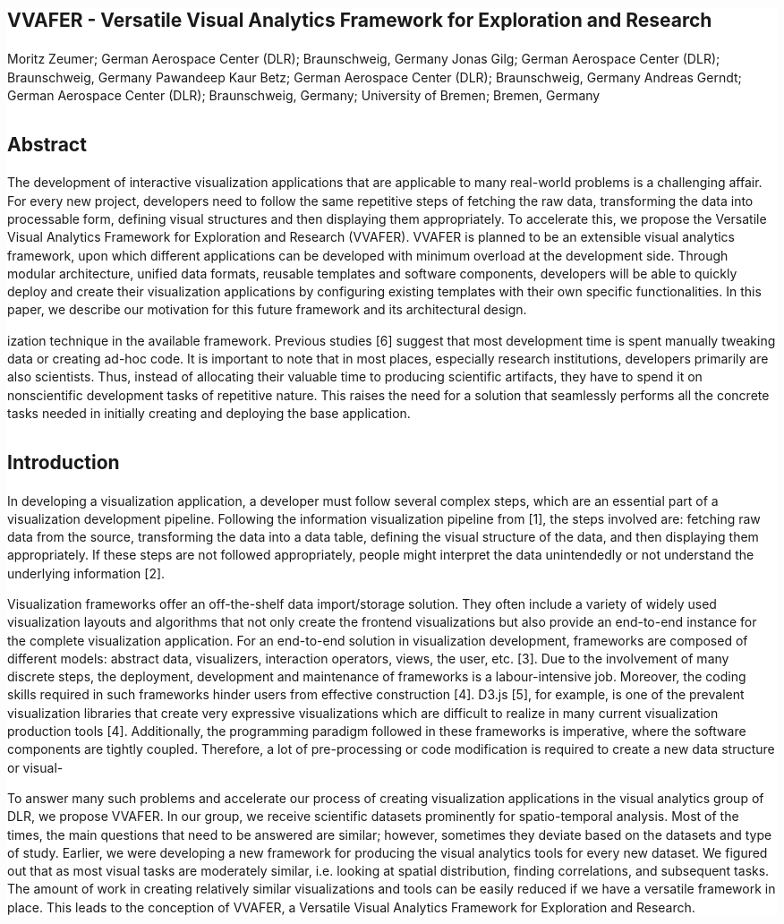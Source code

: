 ## VVAFER - Versatile Visual Analytics Framework for Exploration and Research

Moritz Zeumer; German Aerospace Center (DLR); Braunschweig, Germany Jonas Gilg; German Aerospace Center (DLR); Braunschweig, Germany Pawandeep Kaur Betz; German Aerospace Center (DLR); Braunschweig, Germany Andreas Gerndt; German Aerospace Center (DLR); Braunschweig, Germany; University of Bremen; Bremen, Germany

## Abstract

The development of interactive visualization applications that are applicable to many real-world problems is a challenging affair. For every new project, developers need to follow the same repetitive steps of fetching the raw data, transforming the data into processable form, defining visual structures and then displaying them appropriately. To accelerate this, we propose the Versatile Visual Analytics Framework for Exploration and Research (VVAFER). VVAFER is planned to be an extensible visual analytics framework, upon which different applications can be developed with minimum overload at the development side. Through modular architecture, unified data formats, reusable templates and software components, developers will be able to quickly deploy and create their visualization applications by configuring existing templates with their own specific functionalities. In this paper, we describe our motivation for this future framework and its architectural design.

ization technique in the available framework. Previous studies [6] suggest that most development time is spent manually tweaking data or creating ad-hoc code. It is important to note that in most places, especially research institutions, developers primarily are also scientists. Thus, instead of allocating their valuable time to producing scientific artifacts, they have to spend it on nonscientific development tasks of repetitive nature. This raises the need for a solution that seamlessly performs all the concrete tasks needed in initially creating and deploying the base application.

## Introduction

In developing a visualization application, a developer must follow several complex steps, which are an essential part of a visualization development pipeline. Following the information visualization pipeline from [1], the steps involved are: fetching raw data from the source, transforming the data into a data table, defining the visual structure of the data, and then displaying them appropriately. If these steps are not followed appropriately, people might interpret the data unintendedly or not understand the underlying information [2].

Visualization frameworks offer an off-the-shelf data import/storage solution. They often include a variety of widely used visualization layouts and algorithms that not only create the frontend visualizations but also provide an end-to-end instance for the complete visualization application. For an end-to-end solution in visualization development, frameworks are composed of different models: abstract data, visualizers, interaction operators, views, the user, etc. [3]. Due to the involvement of many discrete steps, the deployment, development and maintenance of frameworks is a labour-intensive job. Moreover, the coding skills required in such frameworks hinder users from effective construction [4]. D3.js [5], for example, is one of the prevalent visualization libraries that create very expressive visualizations which are difficult to realize in many current visualization production tools [4]. Additionally, the programming paradigm followed in these frameworks is imperative, where the software components are tightly coupled. Therefore, a lot of pre-processing or code modification is required to create a new data structure or visual-

To answer many such problems and accelerate our process of creating visualization applications in the visual analytics group of DLR, we propose VVAFER. In our group, we receive scientific datasets prominently for spatio-temporal analysis. Most of the times, the main questions that need to be answered are similar; however, sometimes they deviate based on the datasets and type of study. Earlier, we were developing a new framework for producing the visual analytics tools for every new dataset. We figured out that as most visual tasks are moderately similar, i.e. looking at spatial distribution, finding correlations, and subsequent tasks. The amount of work in creating relatively similar visualizations and tools can be easily reduced if we have a versatile framework in place. This leads to the conception of VVAFER, a Versatile Visual Analytics Framework for Exploration and Research.
